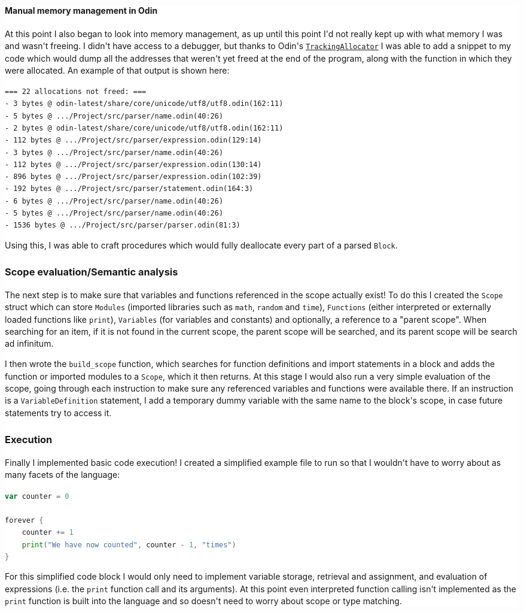 #### Manual memory management in Odin
At this point I also began to look into memory management, as up until this point I'd not really kept up with what memory I was and wasn't freeing. I didn't have access to a debugger, but thanks to Odin's [`TrackingAllocator`](https://odin-lang.org/docs/overview/#tracking-allocator) I was able to add a snippet to my code which would dump all the addresses that weren't yet freed at the end of the program, along with the function in which they were allocated. An example of that output is shown here:
```
=== 22 allocations not freed: ===
- 3 bytes @ odin-latest/share/core/unicode/utf8/utf8.odin(162:11)
- 5 bytes @ .../Project/src/parser/name.odin(40:26)
- 2 bytes @ odin-latest/share/core/unicode/utf8/utf8.odin(162:11)
- 112 bytes @ .../Project/src/parser/expression.odin(129:14)
- 3 bytes @ .../Project/src/parser/name.odin(40:26)
- 112 bytes @ .../Project/src/parser/expression.odin(130:14)
- 896 bytes @ .../Project/src/parser/expression.odin(102:39)
- 192 bytes @ .../Project/src/parser/statement.odin(164:3)
- 6 bytes @ .../Project/src/parser/name.odin(40:26)
- 5 bytes @ .../Project/src/parser/name.odin(40:26)
- 1536 bytes @ .../Project/src/parser/parser.odin(81:3)
```

Using this, I was able to craft procedures which would fully deallocate every part of a parsed `Block`. 

### Scope evaluation/Semantic analysis
The next step is to make sure that variables and functions referenced in the scope actually exist! To do this I created the `Scope` struct which can store `Modules` (imported libraries such as `math`, `random` and `time`), `Functions` (either interpreted or externally loaded functions like `print`), `Variables` (for variables and constants) and optionally, a reference to a "parent scope". When searching for an item, if it is not found in the current scope, the parent scope will be searched, and its parent scope will be search ad infinitum.

I then wrote the `build_scope` function, which searches for function definitions and import statements in a block and adds the function or imported modules to a `Scope`, which it then returns. At this stage I would also run a very simple evaluation of the scope, going through each instruction to make sure any referenced variables and functions were available there. If an instruction is a `VariableDefinition` statement, I add a temporary dummy variable with the same name to the block's scope, in case future statements try to access it.

### Execution
Finally I implemented basic code execution! I created a simplified example file to run so that I wouldn't have to worry about as many facets of the language:
```go
var counter = 0

forever {
	counter += 1
	print("We have now counted", counter - 1, "times")
}
```
For this simplified code block I would only need to implement variable storage, retrieval and assignment, and evaluation of expressions (i.e. the `print` function call and its arguments). At this point even interpreted function calling isn't implemented as the `print` function is built into the language and so doesn't need to worry about scope or type matching.
